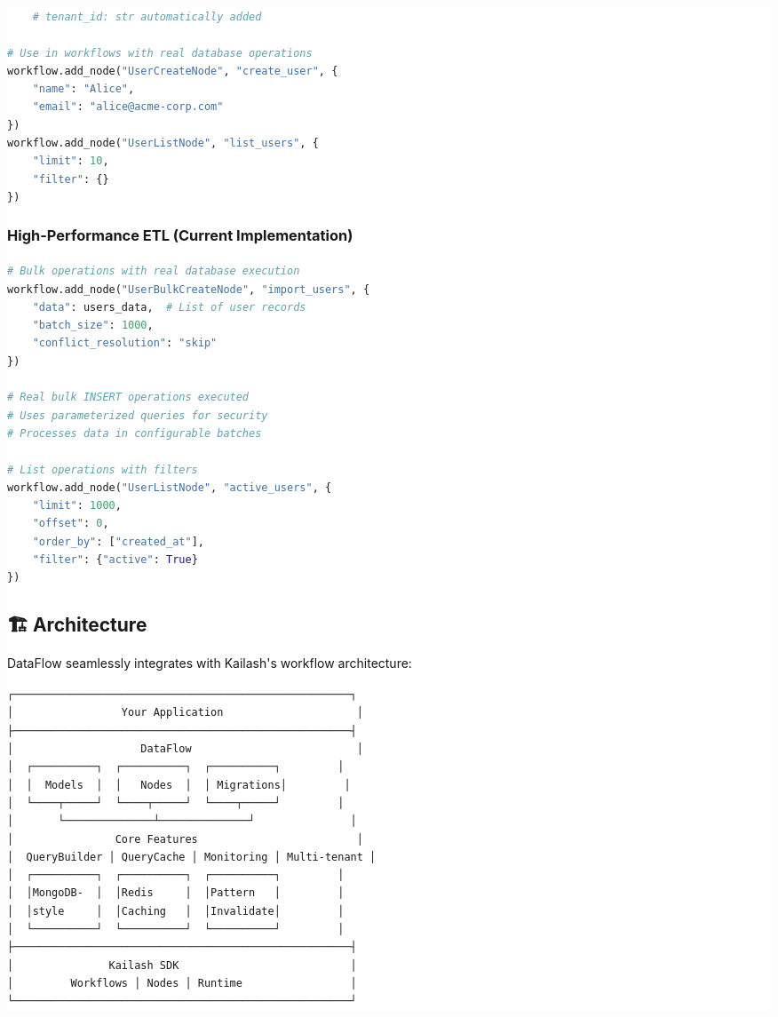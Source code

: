 ```python
    # tenant_id: str automatically added

# Use in workflows with real database operations
workflow.add_node("UserCreateNode", "create_user", {
    "name": "Alice",
    "email": "alice@acme-corp.com"
})
workflow.add_node("UserListNode", "list_users", {
    "limit": 10,
    "filter": {}
})
```

### High-Performance ETL (Current Implementation)
```python
# Bulk operations with real database execution
workflow.add_node("UserBulkCreateNode", "import_users", {
    "data": users_data,  # List of user records
    "batch_size": 1000,
    "conflict_resolution": "skip"
})

# Real bulk INSERT operations executed
# Uses parameterized queries for security
# Processes data in configurable batches

# List operations with filters
workflow.add_node("UserListNode", "active_users", {
    "limit": 1000,
    "offset": 0,
    "order_by": ["created_at"],
    "filter": {"active": True}
})
```

## 🏗️ Architecture

DataFlow seamlessly integrates with Kailash's workflow architecture:

```
┌─────────────────────────────────────────────────────┐
│                 Your Application                     │
├─────────────────────────────────────────────────────┤
│                    DataFlow                          │
│  ┌──────────┐  ┌──────────┐  ┌──────────┐         │
│  │  Models  │  │   Nodes  │  │ Migrations│         │
│  └────┬─────┘  └────┬─────┘  └────┬─────┘         │
│       └──────────────┴──────────────┘               │
│                Core Features                         │
│  QueryBuilder │ QueryCache │ Monitoring │ Multi-tenant │
│  ┌──────────┐  ┌──────────┐  ┌──────────┐         │
│  │MongoDB-  │  │Redis     │  │Pattern   │         │
│  │style     │  │Caching   │  │Invalidate│         │
│  └──────────┘  └──────────┘  └──────────┘         │
├─────────────────────────────────────────────────────┤
│               Kailash SDK                           │
│         Workflows │ Nodes │ Runtime                 │
└─────────────────────────────────────────────────────┘
```
